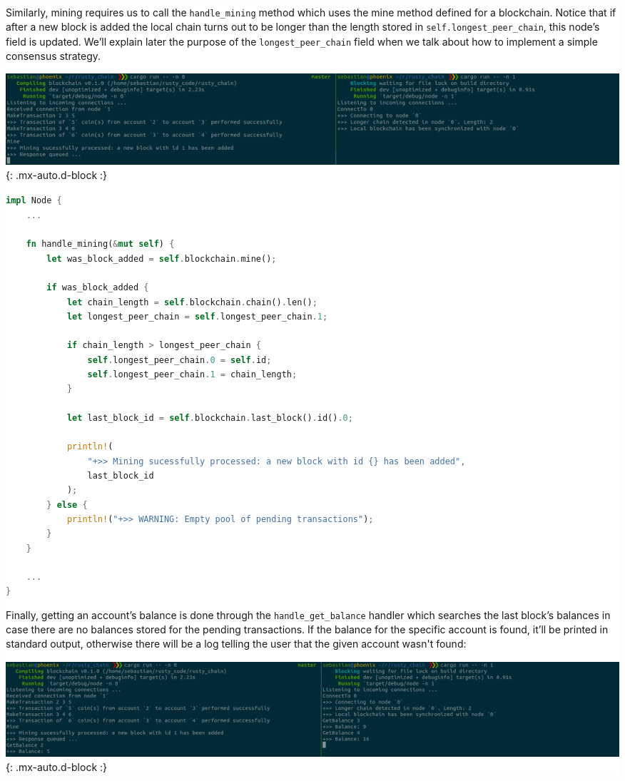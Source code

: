 Similarly, mining requires us to call the `handle_mining` method which uses the mine method defined for a blockchain. Notice that if after a new block is added
the local chain turns out to be longer than the length stored in `self.longest_peer_chain`, this node’s field is updated. We’ll explain later the purpose of the
`longest_peer_chain` field when we talk about how to implement a simple consensus strategy.

![user_session_5](https://raw.githubusercontent.com/sebashack/sebashack.github.io/master/_custom_img/2021-01-31-rust-block-chain-simulation/user_session_5.png){: .mx-auto.d-block :}

```rust
impl Node {
    ...

    fn handle_mining(&mut self) {
        let was_block_added = self.blockchain.mine();

        if was_block_added {
            let chain_length = self.blockchain.chain().len();
            let longest_peer_chain = self.longest_peer_chain.1;

            if chain_length > longest_peer_chain {
                self.longest_peer_chain.0 = self.id;
                self.longest_peer_chain.1 = chain_length;
            }

            let last_block_id = self.blockchain.last_block().id().0;

            println!(
                "+>> Mining sucessfully processed: a new block with id {} has been added",
                last_block_id
            );
        } else {
            println!("+>> WARNING: Empty pool of pending transactions");
        }
    }

    ...
}
```

Finally, getting an account’s balance is done through the `handle_get_balance` handler which searches the last block’s balances in case there are no balances
stored for the pending transactions. If the balance for the specific account is found, it’ll be printed in standard output, otherwise there will be a log telling
the user that the given account wasn't found:

![user_session_6](https://raw.githubusercontent.com/sebashack/sebashack.github.io/master/_custom_img/2021-01-31-rust-block-chain-simulation/user_session_6.png){: .mx-auto.d-block :}
